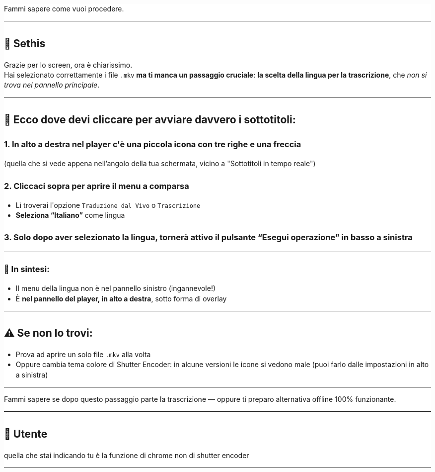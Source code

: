Fammi sapere come vuoi procedere.

---

## 🤖 **Sethis**

Grazie per lo screen, ora è chiarissimo.  
Hai selezionato correttamente i file `.mkv` **ma ti manca un passaggio cruciale**: **la scelta della lingua per la trascrizione**, che *non si trova nel pannello principale*.

---

## 🧭 **Ecco dove devi cliccare per avviare davvero i sottotitoli:**

### 1. In alto a destra nel player c'è una piccola icona con tre righe e una freccia  
(quella che si vede appena nell’angolo della tua schermata, vicino a "Sottotitoli in tempo reale")

### 2. **Cliccaci sopra** per aprire il menu a comparsa  
- Lì troverai l'opzione `Traduzione dal Vivo` o `Trascrizione`  
- **Seleziona “Italiano”** come lingua

### 3. Solo dopo aver selezionato la lingua, tornerà attivo il pulsante “Esegui operazione” in basso a sinistra

---

### 📌 In sintesi:
- Il menu della lingua non è nel pannello sinistro (ingannevole!)
- È **nel pannello del player, in alto a destra**, sotto forma di overlay

---

## ⚠️ Se non lo trovi:
- Prova ad aprire un solo file `.mkv` alla volta
- Oppure cambia tema colore di Shutter Encoder: in alcune versioni le icone si vedono male (puoi farlo dalle impostazioni in alto a sinistra)

---

Fammi sapere se dopo questo passaggio parte la trascrizione — oppure ti preparo alternativa offline 100% funzionante.

---

## 👤 **Utente**

quella che stai indicando tu è la funzione di chrome non di shutter encoder

---
